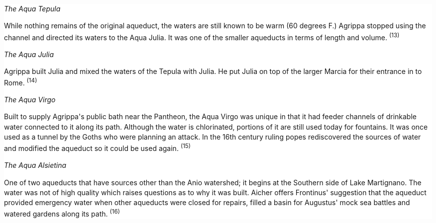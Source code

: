 <p>
  <i>
   The Aqua Tepula
  </i>
 </p>
<p>
  While nothing remains of the original aqueduct, the waters are still known to be warm (60 degrees F.) Agrippa stopped using the channel and directed its waters to the Aqua Julia. It was one of the smaller aqueducts in terms of length and volume.
  <sup>
   (13)
  </sup>
 </p>

<p>
  <i>
   The Aqua Julia
  </i>
 </p>
<p>
  Agrippa built Julia and mixed the waters of the Tepula with Julia. He put Julia on top of the larger Marcia for their entrance in to Rome.
  <sup>
   (14)
  </sup>
 </p>

<p>
  <i>
   The Aqua Virgo
  </i>
 </p>
<p>
  Built to supply Agrippa's public bath near the Pantheon, the Aqua Virgo was unique in that it had feeder channels of drinkable water connected to it along its path. Although the water is chlorinated, portions of it are still used today for fountains. It was once used as a tunnel by the Goths who were planning an attack. In the 16th century ruling popes rediscovered the sources of water and modified the aqueduct so it could be used again.
  <sup>
   (15)
  </sup>
 </p>

<p>
  <i>
   The Aqua Alsietina
  </i>
 </p>
<p>
  One of two aqueducts that have sources other than the Anio watershed; it begins at the Southern side of Lake Martignano. The water was not of high quality which raises questions as to why it was built. Aicher offers Frontinus' suggestion that the aqueduct provided emergency water when other aqueducts were closed for repairs, filled a basin for Augustus' mock sea battles and watered gardens along its path.
  <sup>
   (16)
  </sup>
 </p>
